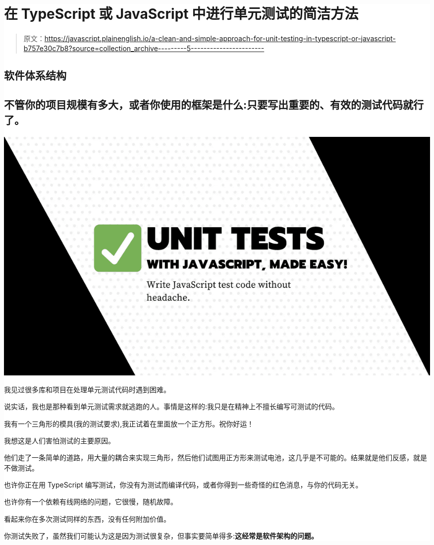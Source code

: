# 在 TypeScript 或 JavaScript 中进行单元测试的简洁方法

> 原文：<https://javascript.plainenglish.io/a-clean-and-simple-approach-for-unit-testing-in-typescript-or-javascript-b757e30c7b8?source=collection_archive---------5----------------------->

## 软件体系结构

## 不管你的项目规模有多大，或者你使用的框架是什么:只要写出重要的、有效的测试代码就行了。

![](img/b1d9333d23d05e8fef6594b5f628baa7.png)

我见过很多库和项目在处理单元测试代码时遇到困难。

说实话，我也是那种看到单元测试需求就逃跑的人。事情是这样的:我只是在精神上不擅长编写可测试的代码。

我有一个三角形的模具(我的测试要求),我正试着在里面放一个正方形。祝你好运！

我想这是人们害怕测试的主要原因。

他们走了一条简单的道路，用大量的耦合来实现三角形，然后他们试图用正方形来测试电池，这几乎是不可能的。结果就是他们反感，就是不做测试。

也许你正在用 TypeScript 编写测试，你没有为测试而编译代码，或者你得到一些奇怪的红色消息，与你的代码无关。

也许你有一个依赖有线网络的问题，它很慢，随机故障。

看起来你在多次测试同样的东西，没有任何附加价值。

你测试失败了，虽然我们可能认为这是因为测试很复杂，但事实要简单得多:**这经常是软件架构的问题。**
